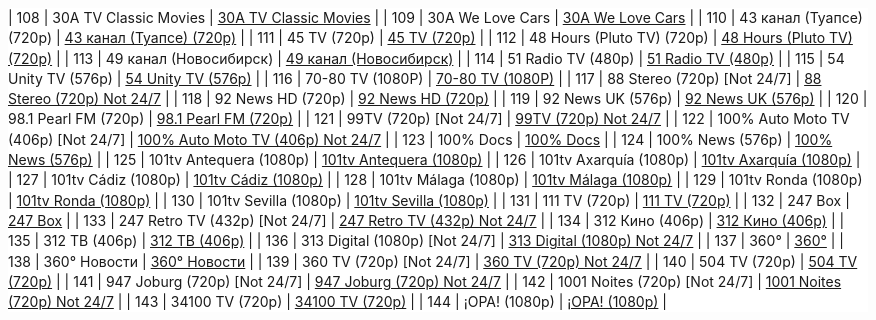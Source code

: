 | 108 | 30A TV Classic Movies | [30A TV Classic Movies](https://30a-tv.com/feeds/pzaz/30atvmovies.m3u8) |
| 109 | 30A We Love Cars | [30A We Love Cars](https://30a-tv.com/feeds/vidaa/cars.m3u8) |
| 110 | 43 канал (Туапсе) (720p) | [43 канал (Туапсе) (720p)](http://sochinskayatrk.ru/hdtv/hls/43Channel_hd/playlist.m3u8) |
| 111 | 45 TV (720p) | [45 TV (720p)](https://stream.alojamientowebgt.com:3656/live/tv45live.m3u8) |
| 112 | 48 Hours (Pluto TV) (720p) | [48 Hours (Pluto TV) (720p)](https://stitcher-ipv4.pluto.tv/v1/stitch/embed/hls/channel/6176f39e709f160007ec61c3/master.m3u8?advertisingId={PSID}&appVersion=unknown&deviceDNT={TARGETOPT}&deviceId={PSID}&deviceLat=0&deviceLon=0&deviceMake=samsung&deviceModel=samsung&deviceType=samsung-tvplus&deviceVersion=unknown&embedPartner=samsung-tvplus&profileFloor=&profileLimit=&samsung_app_domain={APP_DOMAIN}&samsung_app_name={APP_NAME}&us_privacy=1YNY) |
| 113 | 49 канал (Новосибирск) | [49 канал (Новосибирск)](https://49channel.mediacdn.ru/live/cdn/49channel/playlist.m3u8) |
| 114 | 51 Radio TV (480p) | [51 Radio TV (480p)](http://wms.shared.streamshow.it/canale51/canale51/playlist.m3u8) |
| 115 | 54 Unity TV (576p) | [54 Unity TV (576p)](http://183.89.246.119:8881/play/a0a8/index.m3u8) |
| 116 | 70-80 TV (1080P) | [70-80 TV (1080P)](https://585b674743bbb.streamlock.net/9050/9050/playlist.m3u8) |
| 117 | 88 Stereo (720p) [Not 24/7] | [88 Stereo (720p)  Not 24/7](http://k3.usastreams.com/CableLatino/88stereo/playlist.m3u8) |
| 118 | 92 News HD (720p) | [92 News HD (720p)](http://92news.vdn.dstreamone.net/92newshd/92hd/playlist.m3u8) |
| 119 | 92 News UK (576p) | [92 News UK (576p)](https://securecontributions.sechls01.visionip.tv/live/securecontributions-securecontributions-92_news-hsslive-25f-16x9-SD/chunklist.m3u8) |
| 120 | 98.1 Pearl FM (720p) | [98.1 Pearl FM (720p)](https://live2.tensila.com/pearl-v-1.pearlfm/hls/live/mystream.m3u8) |
| 121 | 99TV (720p) [Not 24/7] | [99TV (720p)  Not 24/7](https://ythls.armelin.one/channel/UCl5YgCiwSRVOiC2Nd1P9v1A.m3u8) |
| 122 | 100% Auto Moto TV (406p) [Not 24/7] | [100% Auto Moto TV (406p)  Not 24/7](http://100automoto.tv:1935/bgtv1/autotv/playlist.m3u8) |
| 123 | 100% Docs | [100% Docs](https://amg02162-newenconnect-amg02162c2-rakuten-us-1981.playouts.now.amagi.tv/playlist/amg02162-newenconnect-100pour100docs-rakutenus/playlist.m3u8) |
| 124 | 100% News (576p) | [100% News (576p)](http://85.238.112.40:8810/hls_sec/239.33.16.32-.m3u8) |
| 125 | 101tv Antequera (1080p) | [101tv Antequera (1080p)](https://streaming101tv.es/hls/webantequera.m3u8) |
| 126 | 101tv Axarquía (1080p) | [101tv Axarquía (1080p)](https://streaming101tv.es/hls/webaxarquia.m3u8) |
| 127 | 101tv Cádiz (1080p) | [101tv Cádiz (1080p)](https://streaming101tv.es/hls/webcadiz.m3u8) |
| 128 | 101tv Málaga (1080p) | [101tv Málaga (1080p)](https://limited38.todostreaming.es/live/101tv-web101tv.m3u8) |
| 129 | 101tv Ronda (1080p) | [101tv Ronda (1080p)](https://streaming101tv.es/hls/webronda.m3u8) |
| 130 | 101tv Sevilla (1080p) | [101tv Sevilla (1080p)](https://streaming101tv.es/hls/websevilla.m3u8) |
| 131 | 111 TV (720p) | [111 TV (720p)](https://5db313b643fd8.streamlock.net/111TV/111TV/playlist.m3u8) |
| 132 | 247 Box | [247 Box](https://hls.247box.live/hls/stream.m3u8) |
| 133 | 247 Retro TV (432p) [Not 24/7] | [247 Retro TV (432p)  Not 24/7](http://hlsdpi-cdn-chqtx02.totalstream.net/dpilive/247retro/ret/dai/playlist.m3u8) |
| 134 | 312 Кино (406p) | [312 Кино (406p)](http://176.126.166.43:1935/live/312kino/playlist.m3u8) |
| 135 | 312 ТВ (406p) | [312 ТВ (406p)](http://176.126.166.43:1935/live/312musik/playlist.m3u8) |
| 136 | 313 Digital (1080p) [Not 24/7] | [313 Digital (1080p)  Not 24/7](https://ythls.armelin.one/channel/UCkfPKgTSJljrXmwm1m0iY8Q.m3u8) |
| 137 | 360° | [360°](https://live-vgtrksmotrim.cdnvideo.ru/vgtrksmotrim/smotrim-live-04-srt.smil/playlist.m3u8) |
| 138 | 360° Новости | [360° Новости](https://live-vgtrksmotrim.cdnvideo.ru/vgtrksmotrim/smotrim-live-03-srt.smil/playlist.m3u8) |
| 139 | 360 TV (720p) [Not 24/7] | [360 TV (720p)  Not 24/7](https://turkmedya-live.ercdn.net/tv360/tv360.m3u8) |
| 140 | 504 TV (720p) | [504 TV (720p)](https://mediacp.us:8081/504tvhn/index.m3u8) |
| 141 | 947 Joburg (720p) [Not 24/7] | [947 Joburg (720p)  Not 24/7](https://ythls.armelin.one/channel/UCYTTndlEZ-zBvVAxtayuNEA.m3u8) |
| 142 | 1001 Noites (720p) [Not 24/7] | [1001 Noites (720p)  Not 24/7](https://cdn.jmvstream.com/w/LVW-8155/ngrp:LVW8155_41E1ciuCvO_all/playlist.m3u8) |
| 143 | 34100 TV (720p) | [34100 TV (720p)](https://s1.cystream.net/live/34100/playlist.m3u8) |
| 144 | ¡OPA! (1080p) | [¡OPA! (1080p)](https://opa.usastreams.com:3101/live/canalopalive.m3u8) |